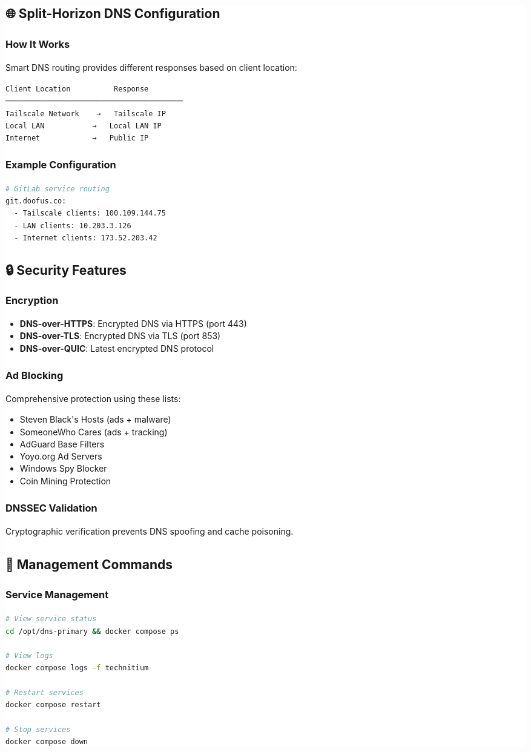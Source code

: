 ## 🌐 Split-Horizon DNS Configuration

### How It Works
Smart DNS routing provides different responses based on client location:

```
Client Location          Response
─────────────────────────────────────────
Tailscale Network    →   Tailscale IP
Local LAN           →   Local LAN IP  
Internet            →   Public IP
```

### Example Configuration
```bash
# GitLab service routing
git.doofus.co:
  - Tailscale clients: 100.109.144.75
  - LAN clients: 10.203.3.126
  - Internet clients: 173.52.203.42
```

## 🔒 Security Features

### Encryption
- **DNS-over-HTTPS**: Encrypted DNS via HTTPS (port 443)
- **DNS-over-TLS**: Encrypted DNS via TLS (port 853)
- **DNS-over-QUIC**: Latest encrypted DNS protocol

### Ad Blocking
Comprehensive protection using these lists:
- Steven Black's Hosts (ads + malware)
- SomeoneWho Cares (ads + tracking)
- AdGuard Base Filters
- Yoyo.org Ad Servers
- Windows Spy Blocker
- Coin Mining Protection

### DNSSEC Validation
Cryptographic verification prevents DNS spoofing and cache poisoning.

## 🔧 Management Commands

### Service Management
```bash
# View service status
cd /opt/dns-primary && docker compose ps

# View logs
docker compose logs -f technitium

# Restart services  
docker compose restart

# Stop services
docker compose down
```
